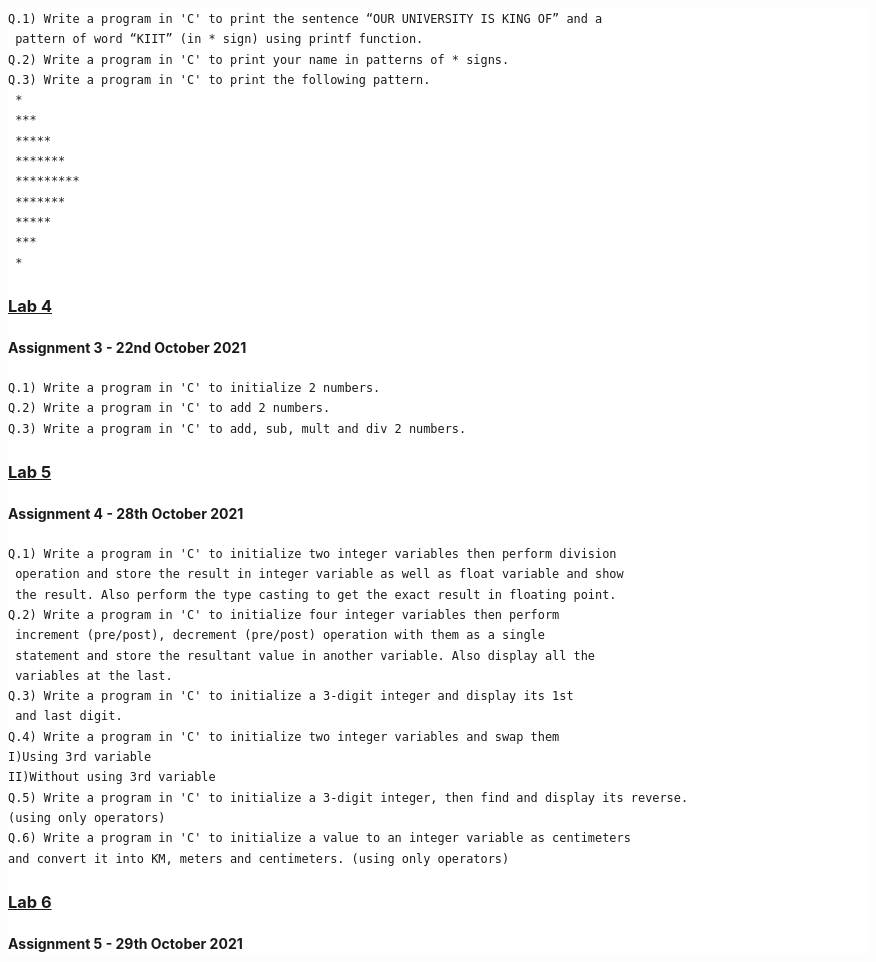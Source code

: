 ```
Q.1) Write a program in 'C' to print the sentence “OUR UNIVERSITY IS KING OF” and a 
 pattern of word “KIIT” (in * sign) using printf function.
Q.2) Write a program in 'C' to print your name in patterns of * signs.
Q.3) Write a program in 'C' to print the following pattern.
 *
 ***
 *****
 *******
 *********
 *******
 *****
 ***
 *
```

### [Lab 4](https://github.com/HaxnovR/KIIT-B20-Programs/tree/main/Lab4%2022-10-21)
#### Assignment 3 - 22nd October 2021

```
Q.1) Write a program in 'C' to initialize 2 numbers.
Q.2) Write a program in 'C' to add 2 numbers.
Q.3) Write a program in 'C' to add, sub, mult and div 2 numbers.
```

### [Lab 5](https://github.com/HaxnovR/KIIT-B20-Programs/tree/main/Lab5%2028-10-21)
#### Assignment 4 - 28th October 2021

```
Q.1) Write a program in 'C' to initialize two integer variables then perform division
 operation and store the result in integer variable as well as float variable and show 
 the result. Also perform the type casting to get the exact result in floating point.
Q.2) Write a program in 'C' to initialize four integer variables then perform 
 increment (pre/post), decrement (pre/post) operation with them as a single 
 statement and store the resultant value in another variable. Also display all the 
 variables at the last.
Q.3) Write a program in 'C' to initialize a 3-digit integer and display its 1st 
 and last digit.
Q.4) Write a program in 'C' to initialize two integer variables and swap them
I)Using 3rd variable
II)Without using 3rd variable
Q.5) Write a program in 'C' to initialize a 3-digit integer, then find and display its reverse.
(using only operators)
Q.6) Write a program in 'C' to initialize a value to an integer variable as centimeters 
and convert it into KM, meters and centimeters. (using only operators)
```

### [Lab 6](https://github.com/HaxnovR/KIIT-B20-Programs/tree/main/Lab6%2029-10-21)
#### Assignment 5 - 29th October 2021
